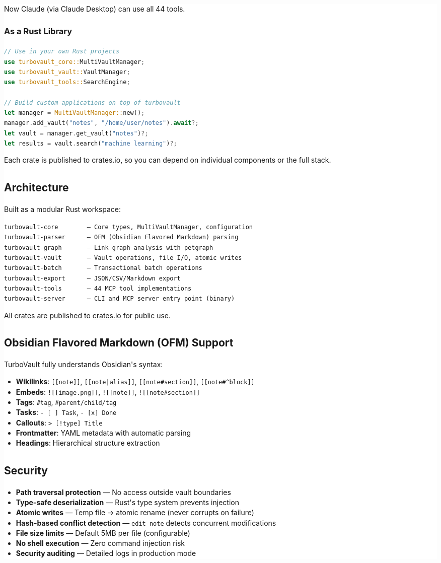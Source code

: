 Now Claude (via Claude Desktop) can use all 44 tools.

### As a Rust Library
```rust
// Use in your own Rust projects
use turbovault_core::MultiVaultManager;
use turbovault_vault::VaultManager;
use turbovault_tools::SearchEngine;

// Build custom applications on top of turbovault
let manager = MultiVaultManager::new();
manager.add_vault("notes", "/home/user/notes").await?;
let vault = manager.get_vault("notes")?;
let results = vault.search("machine learning")?;
```

Each crate is published to crates.io, so you can depend on individual components or the full stack.

## Architecture

Built as a modular Rust workspace:

```
turbovault-core        — Core types, MultiVaultManager, configuration
turbovault-parser      — OFM (Obsidian Flavored Markdown) parsing
turbovault-graph       — Link graph analysis with petgraph
turbovault-vault       — Vault operations, file I/O, atomic writes
turbovault-batch       — Transactional batch operations
turbovault-export      — JSON/CSV/Markdown export
turbovault-tools       — 44 MCP tool implementations
turbovault-server      — CLI and MCP server entry point (binary)
```

All crates are published to [crates.io](https://crates.io/crates/turbovault-core) for public use.

## Obsidian Flavored Markdown (OFM) Support

TurboVault fully understands Obsidian's syntax:

- **Wikilinks**: `[[note]]`, `[[note|alias]]`, `[[note#section]]`, `[[note#^block]]`
- **Embeds**: `![[image.png]]`, `![[note]]`, `![[note#section]]`
- **Tags**: `#tag`, `#parent/child/tag`
- **Tasks**: `- [ ] Task`, `- [x] Done`
- **Callouts**: `> [!type] Title`
- **Frontmatter**: YAML metadata with automatic parsing
- **Headings**: Hierarchical structure extraction

## Security

- **Path traversal protection** — No access outside vault boundaries
- **Type-safe deserialization** — Rust's type system prevents injection
- **Atomic writes** — Temp file → atomic rename (never corrupts on failure)
- **Hash-based conflict detection** — `edit_note` detects concurrent modifications
- **File size limits** — Default 5MB per file (configurable)
- **No shell execution** — Zero command injection risk
- **Security auditing** — Detailed logs in production mode
